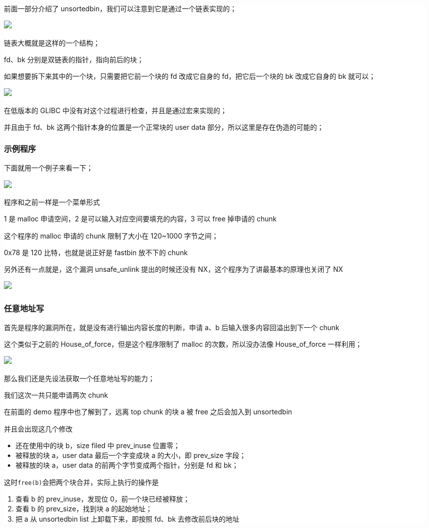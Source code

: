 前面一部分介绍了 unsortedbin，我们可以注意到它是通过一个链表实现的；

![](https://static.hack1s.fun/images/2021/03/23/image-20210323165239257.png)

链表大概就是这样的一个结构；

fd、bk 分别是双链表的指针，指向前后的块；

如果想要拆下来其中的一个块，只需要把它前一个块的 fd 改成它自身的 fd，把它后一个块的 bk 改成它自身的 bk 就可以；

![](https://static.hack1s.fun/images/2021/03/23/image-20210323170813482.png)

在低版本的 GLIBC 中没有对这个过程进行检查，并且是通过宏来实现的；

并且由于 fd、bk 这两个指针本身的位置是一个正常块的 user data 部分，所以这里是存在伪造的可能的；

### 示例程序

下面就用一个例子来看一下；

![](https://static.hack1s.fun/images/2021/03/23/image-20210323190151013.png)

程序和之前一样是一个菜单形式

1 是 malloc 申请空间，2 是可以输入对应空间要填充的内容，3 可以 free 掉申请的 chunk

这个程序的 malloc 申请的 chunk 限制了大小在 120~1000 字节之间；

0x78 是 120 比特，也就是说正好是 fastbin 放不下的 chunk

另外还有一点就是，这个漏洞 unsafe_unlink 提出的时候还没有 NX，这个程序为了讲最基本的原理也关闭了 NX

![](https://static.hack1s.fun/images/2021/03/27/image-20210327110922700.png)

### 任意地址写

首先是程序的漏洞所在，就是没有进行输出内容长度的判断，申请 a、b 后输入很多内容回溢出到下一个 chunk

这个类似于之前的 House_of_force，但是这个程序限制了 malloc 的次数，所以没办法像 House_of_force 一样利用；

![](https://static.hack1s.fun/images/2021/03/29/image-20210329155553056.png)

那么我们还是先设法获取一个任意地址写的能力；

我们这次一共只能申请两次 chunk

在前面的 demo 程序中也了解到了，远离 top chunk 的块 a 被 free 之后会加入到 unsortedbin

并且会出现这几个修改

*   还在使用中的块 b，size filed 中 prev_inuse 位置零；
*   被释放的块 a，user data 最后一个字变成块 a 的大小，即 prev_size 字段；
*   被释放的块 a，user data 的前两个字节变成两个指针，分别是 fd 和 bk；

这时`free(b)`会把两个块合并，实际上执行的操作是

1.  查看 b 的 prev_inuse，发现位 0，前一个块已经被释放；
2.  查看 b 的 prev_size，找到块 a 的起始地址；
3.  把 a 从 unsortedbin list 上卸载下来，即按照 fd、bk 去修改前后块的地址
